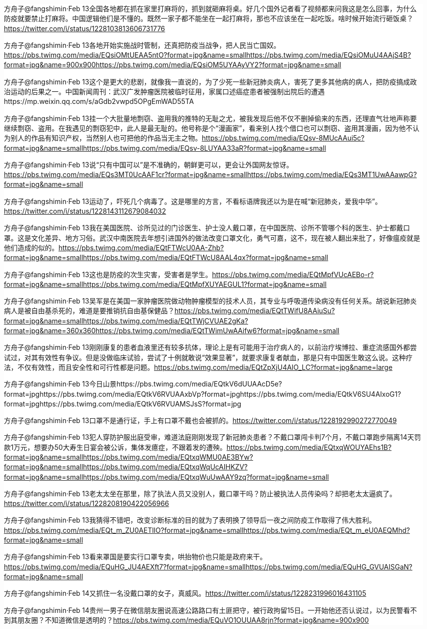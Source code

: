 方舟子@fangshimin·Feb 13全国各地都在抓在家里打麻将的，抓到就砸麻将桌。好几个国外记者看了视频都来问我这是怎么回事，为什么防疫就要禁止打麻将。中国逻辑他们是不懂的。既然一家子都不能坐在一起打麻将，那也不应该坐在一起吃饭。啥时候开始流行砸饭桌？https://twitter.com/i/status/1228103813606731776

方舟子@fangshimin·Feb 13各地开始实施战时管制，还真把防疫当战争，把人民当亡国奴。https://pbs.twimg.com/media/EQsiOMtUEAA5ntO?format=jpg&name=smallhttps://pbs.twimg.com/media/EQsiOMuU4AAjS4B?format=jpg&name=900x900https://pbs.twimg.com/media/EQsiOM5UYAAyVY2?format=jpg&name=small

方舟子@fangshimin·Feb 13这个是更大的悲剧，就像我一直说的，为了少死一些新冠肺炎病人，害死了更多其他病的病人，把防疫搞成政治运动的后果之一。中国新闻周刊：武汉广发肿瘤医院被临时征用，家属口述癌症患者被强制出院后的遭遇https://mp.weixin.qq.com/s/aGdb2vwpd5OPgEmWAD55TA

方舟子@fangshimin·Feb 13挂一个大批量地剽窃、盗用我的推特的无耻之尤，被我发现后他不仅不删掉偷来的东西，还理直气壮地声称要继续剽窃、盗用。在我遇见的剽窃犯中，此人是最无耻的。他号称是个“漫画家”，看来别人找个借口也可以剽窃、盗用其漫画，因为他不认为别人的作品有知识产权，当然别人也可把他的作品当无主之物。https://pbs.twimg.com/media/EQsv-8MUcAAui5c?format=jpg&name=smallhttps://pbs.twimg.com/media/EQsv-8LUYAA33aR?format=jpg&name=small

方舟子@fangshimin·Feb 13说“只有中国可以”是不准确的，朝鲜更可以，更会让外国网友惊讶。https://pbs.twimg.com/media/EQs3MT0UcAAF1cr?format=jpg&name=smallhttps://pbs.twimg.com/media/EQs3MT1UwAAawpG?format=jpg&name=small

方舟子@fangshimin·Feb 13运动了，吓死几个病毒了。这是哪里的方言，不看标语牌我还以为是在喊“新冠肺炎，爱我中华”。https://twitter.com/i/status/1228143112679084032

方舟子@fangshimin·Feb 13我在美国医院、诊所见过的门诊医生、护士没人戴口罩，在中国医院、诊所不管哪个科的医生、护士都戴口罩。这是文化差异、地方习俗。武汉中南医院去年想引进国外的做法改变口罩文化，勇气可嘉，这不，现在被人翻出来批了，好像瘟疫就是他们造成的似的。https://pbs.twimg.com/media/EQtFTWcU0AA-Zhb?format=jpg&name=smallhttps://pbs.twimg.com/media/EQtFTWcU8AAL4qx?format=jpg&name=small

方舟子@fangshimin·Feb 13这也是防疫的次生灾害，受害者是学生。https://pbs.twimg.com/media/EQtMpfVUcAEBo-r?format=jpg&name=smallhttps://pbs.twimg.com/media/EQtMpfXUYAEGUL1?format=jpg&name=small

方舟子@fangshimin·Feb 13吴军是在美国一家肿瘤医院做动物肿瘤模型的技术人员，其专业与呼吸道传染病没有任何关系。胡说新冠肺炎病人是被自由基杀死的，难道是要推销抗自由基保健品？https://pbs.twimg.com/media/EQtTWifU8AAiuSu?format=jpg&name=smallhttps://pbs.twimg.com/media/EQtTWjCVUAE2gKa?format=jpg&name=360x360https://pbs.twimg.com/media/EQtTWimUwAAifw6?format=jpg&name=small

方舟子@fangshimin·Feb 13刚刚康复的患者血液里还有较多抗体，理论上是有可能用于治疗病人的，以前治疗埃博拉、重症流感国外都尝试过，对其有效性有争议。但是没做临床试验，尝试了十例就敢说“效果显著”，就要求康复者献血，那是只有中国医生敢这么说。这种疗法，不仅有效性，而且安全性和可行性都是问题。https://pbs.twimg.com/media/EQtZpXjU4AIO_LC?format=jpg&name=large

方舟子@fangshimin·Feb 13今日山景https://pbs.twimg.com/media/EQtkV6dUUAAcD5e?format=jpghttps://pbs.twimg.com/media/EQtkV6RVUAAxbVp?format=jpghttps://pbs.twimg.com/media/EQtkV6SU4AIxoG1?format=jpghttps://pbs.twimg.com/media/EQtkV6RVUAMSJsS?format=jpg

方舟子@fangshimin·Feb 13口罩不是通行证，手上有口罩不戴也会被抓的。https://twitter.com/i/status/1228192990272770049

方舟子@fangshimin·Feb 13犯人穿防护服出庭受审，难道法庭刚刚发现了新冠肺炎患者？不戴口罩闯卡判7个月，不戴口罩跑步隔离14天罚款1万元，想要办50大寿生日宴会被公诉，集体发癔症，不跟着发的遭殃。https://pbs.twimg.com/media/EQtxqWOUYAEhs1B?format=jpg&name=smallhttps://pbs.twimg.com/media/EQtxqWMU0AE3BYw?format=jpg&name=smallhttps://pbs.twimg.com/media/EQtxqWqUcAIHKZV?format=jpg&name=smallhttps://pbs.twimg.com/media/EQtxqWuUwAAY9zq?format=jpg&name=small

方舟子@fangshimin·Feb 13老太太坐在那里，除了执法人员又没别人，戴口罩干吗？防止被执法人员传染吗？却把老太太逼疯了。https://twitter.com/i/status/1228208190422056966

方舟子@fangshimin·Feb 13我猜得不错吧，改变诊断标准的目的就为了表明换了领导后一夜之间防疫工作取得了伟大胜利。https://pbs.twimg.com/media/EQt_m_ZU0AETlIO?format=jpg&name=smallhttps://pbs.twimg.com/media/EQt_m_eU0AEQMhd?format=jpg&name=small

方舟子@fangshimin·Feb 13看来罩国是要实行口罩专卖，哄抬物价也只能是政府来干。https://pbs.twimg.com/media/EQuHG_JU4AEXft7?format=jpg&name=smallhttps://pbs.twimg.com/media/EQuHG_GVUAISGaN?format=jpg&name=small

方舟子@fangshimin·Feb 14又抓住一名没戴口罩的女子，真威风。https://twitter.com/i/status/1228231996016431105

方舟子@fangshimin·Feb 14贵州一男子在微信朋友圈说高速公路路口有土匪把守，被行政拘留15日。一开始他还否认说过，以为民警看不到其朋友圈？不知道微信是透明的？https://pbs.twimg.com/media/EQuVO1OUUAA8rjn?format=jpg&name=900x900
